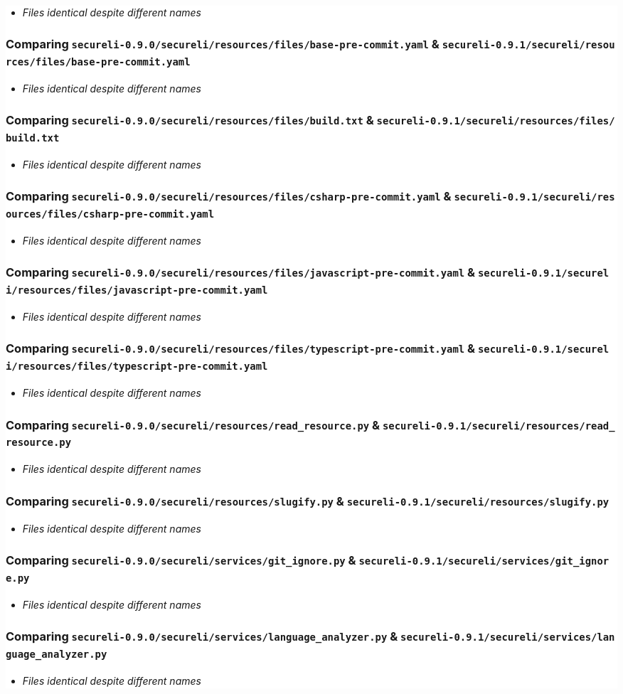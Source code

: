  * *Files identical despite different names*

### Comparing `secureli-0.9.0/secureli/resources/files/base-pre-commit.yaml` & `secureli-0.9.1/secureli/resources/files/base-pre-commit.yaml`

 * *Files identical despite different names*

### Comparing `secureli-0.9.0/secureli/resources/files/build.txt` & `secureli-0.9.1/secureli/resources/files/build.txt`

 * *Files identical despite different names*

### Comparing `secureli-0.9.0/secureli/resources/files/csharp-pre-commit.yaml` & `secureli-0.9.1/secureli/resources/files/csharp-pre-commit.yaml`

 * *Files identical despite different names*

### Comparing `secureli-0.9.0/secureli/resources/files/javascript-pre-commit.yaml` & `secureli-0.9.1/secureli/resources/files/javascript-pre-commit.yaml`

 * *Files identical despite different names*

### Comparing `secureli-0.9.0/secureli/resources/files/typescript-pre-commit.yaml` & `secureli-0.9.1/secureli/resources/files/typescript-pre-commit.yaml`

 * *Files identical despite different names*

### Comparing `secureli-0.9.0/secureli/resources/read_resource.py` & `secureli-0.9.1/secureli/resources/read_resource.py`

 * *Files identical despite different names*

### Comparing `secureli-0.9.0/secureli/resources/slugify.py` & `secureli-0.9.1/secureli/resources/slugify.py`

 * *Files identical despite different names*

### Comparing `secureli-0.9.0/secureli/services/git_ignore.py` & `secureli-0.9.1/secureli/services/git_ignore.py`

 * *Files identical despite different names*

### Comparing `secureli-0.9.0/secureli/services/language_analyzer.py` & `secureli-0.9.1/secureli/services/language_analyzer.py`

 * *Files identical despite different names*
